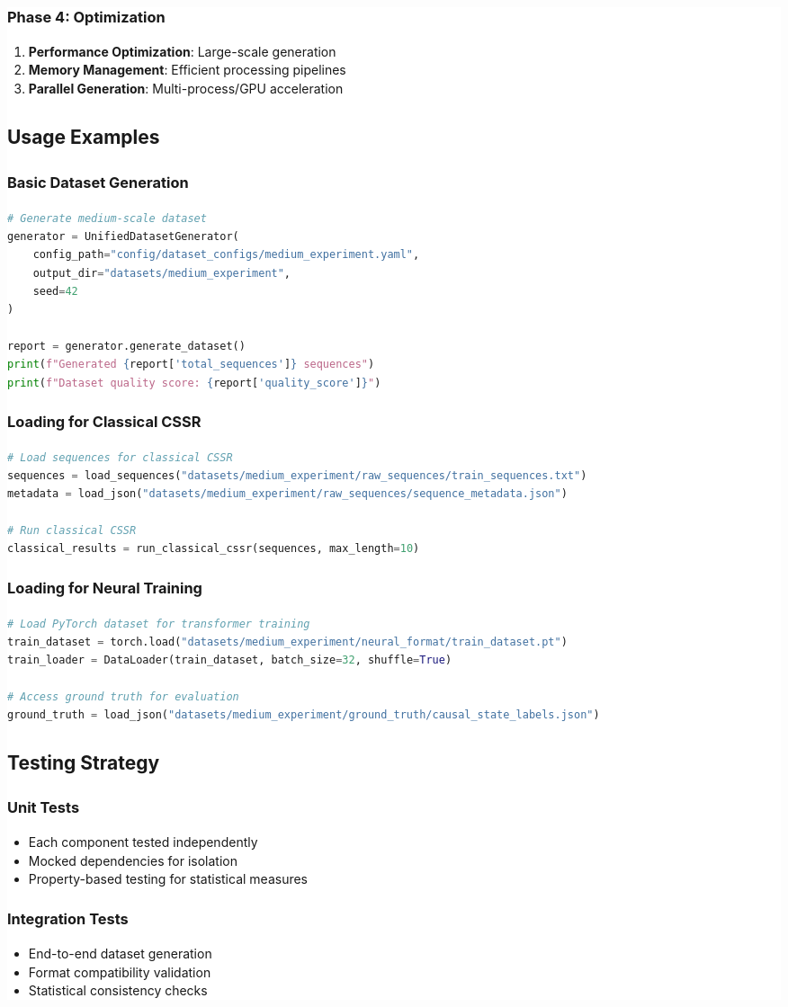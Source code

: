 ### Phase 4: Optimization
1. **Performance Optimization**: Large-scale generation
2. **Memory Management**: Efficient processing pipelines
3. **Parallel Generation**: Multi-process/GPU acceleration

## Usage Examples

### Basic Dataset Generation
```python
# Generate medium-scale dataset
generator = UnifiedDatasetGenerator(
    config_path="config/dataset_configs/medium_experiment.yaml",
    output_dir="datasets/medium_experiment",
    seed=42
)

report = generator.generate_dataset()
print(f"Generated {report['total_sequences']} sequences")
print(f"Dataset quality score: {report['quality_score']}")
```

### Loading for Classical CSSR
```python
# Load sequences for classical CSSR
sequences = load_sequences("datasets/medium_experiment/raw_sequences/train_sequences.txt")
metadata = load_json("datasets/medium_experiment/raw_sequences/sequence_metadata.json")

# Run classical CSSR
classical_results = run_classical_cssr(sequences, max_length=10)
```

### Loading for Neural Training
```python
# Load PyTorch dataset for transformer training
train_dataset = torch.load("datasets/medium_experiment/neural_format/train_dataset.pt")
train_loader = DataLoader(train_dataset, batch_size=32, shuffle=True)

# Access ground truth for evaluation
ground_truth = load_json("datasets/medium_experiment/ground_truth/causal_state_labels.json")
```

## Testing Strategy

### Unit Tests
- Each component tested independently
- Mocked dependencies for isolation
- Property-based testing for statistical measures

### Integration Tests  
- End-to-end dataset generation
- Format compatibility validation
- Statistical consistency checks
